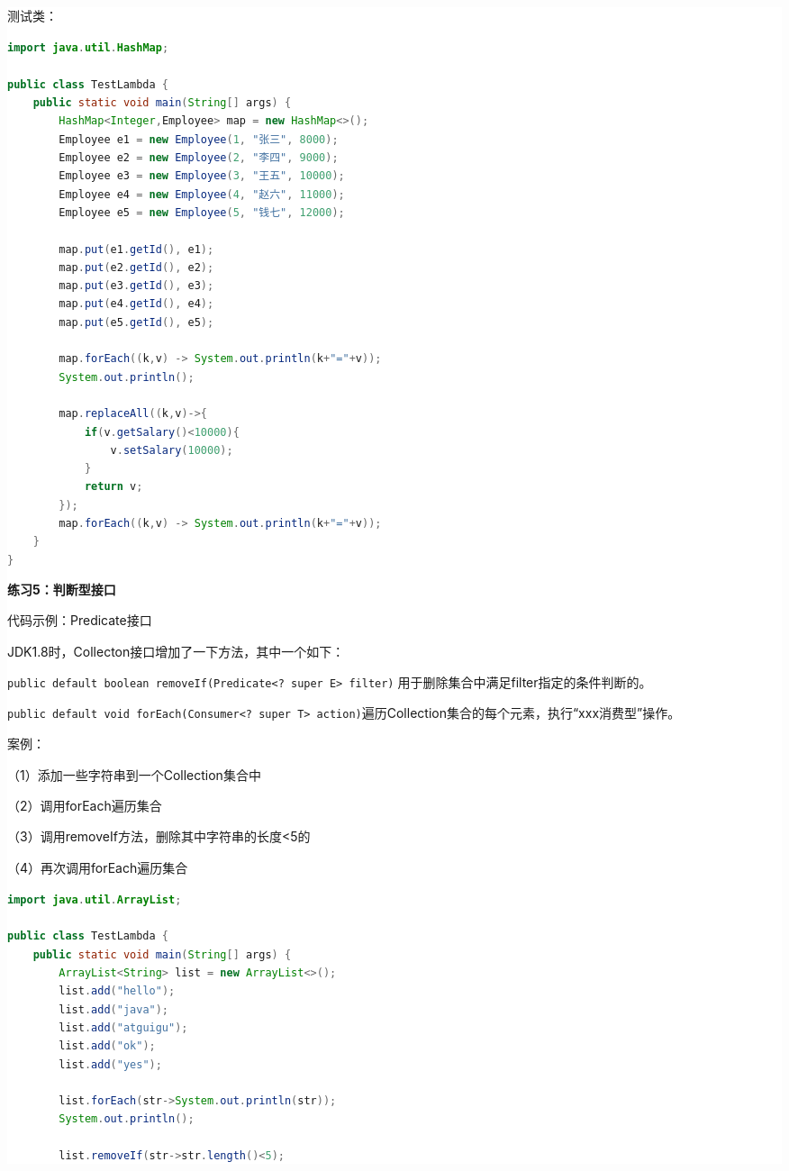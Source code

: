 测试类：

```java
import java.util.HashMap;

public class TestLambda {
	public static void main(String[] args) {
		HashMap<Integer,Employee> map = new HashMap<>();
		Employee e1 = new Employee(1, "张三", 8000);
		Employee e2 = new Employee(2, "李四", 9000);
		Employee e3 = new Employee(3, "王五", 10000);
		Employee e4 = new Employee(4, "赵六", 11000);
		Employee e5 = new Employee(5, "钱七", 12000);
		
		map.put(e1.getId(), e1);
		map.put(e2.getId(), e2);
		map.put(e3.getId(), e3);
		map.put(e4.getId(), e4);
		map.put(e5.getId(), e5);
		
		map.forEach((k,v) -> System.out.println(k+"="+v));
		System.out.println();
		
		map.replaceAll((k,v)->{
			if(v.getSalary()<10000){
				v.setSalary(10000);
			}
			return v;
		});
		map.forEach((k,v) -> System.out.println(k+"="+v));
	}
}
```

**练习5：判断型接口**

代码示例：Predicate接口

JDK1.8时，Collecton接口增加了一下方法，其中一个如下：

`public default boolean removeIf(Predicate<? super E> filter)` 用于删除集合中满足filter指定的条件判断的。

`public default void forEach(Consumer<? super T> action)`遍历Collection集合的每个元素，执行“xxx消费型”操作。

案例：

（1）添加一些字符串到一个Collection集合中

（2）调用forEach遍历集合

（3）调用removeIf方法，删除其中字符串的长度<5的

（4）再次调用forEach遍历集合

```java
import java.util.ArrayList;

public class TestLambda {
	public static void main(String[] args) {
		ArrayList<String> list = new ArrayList<>();
		list.add("hello");
		list.add("java");
		list.add("atguigu");
		list.add("ok");
		list.add("yes");
		
		list.forEach(str->System.out.println(str));
		System.out.println();
		
		list.removeIf(str->str.length()<5);
```